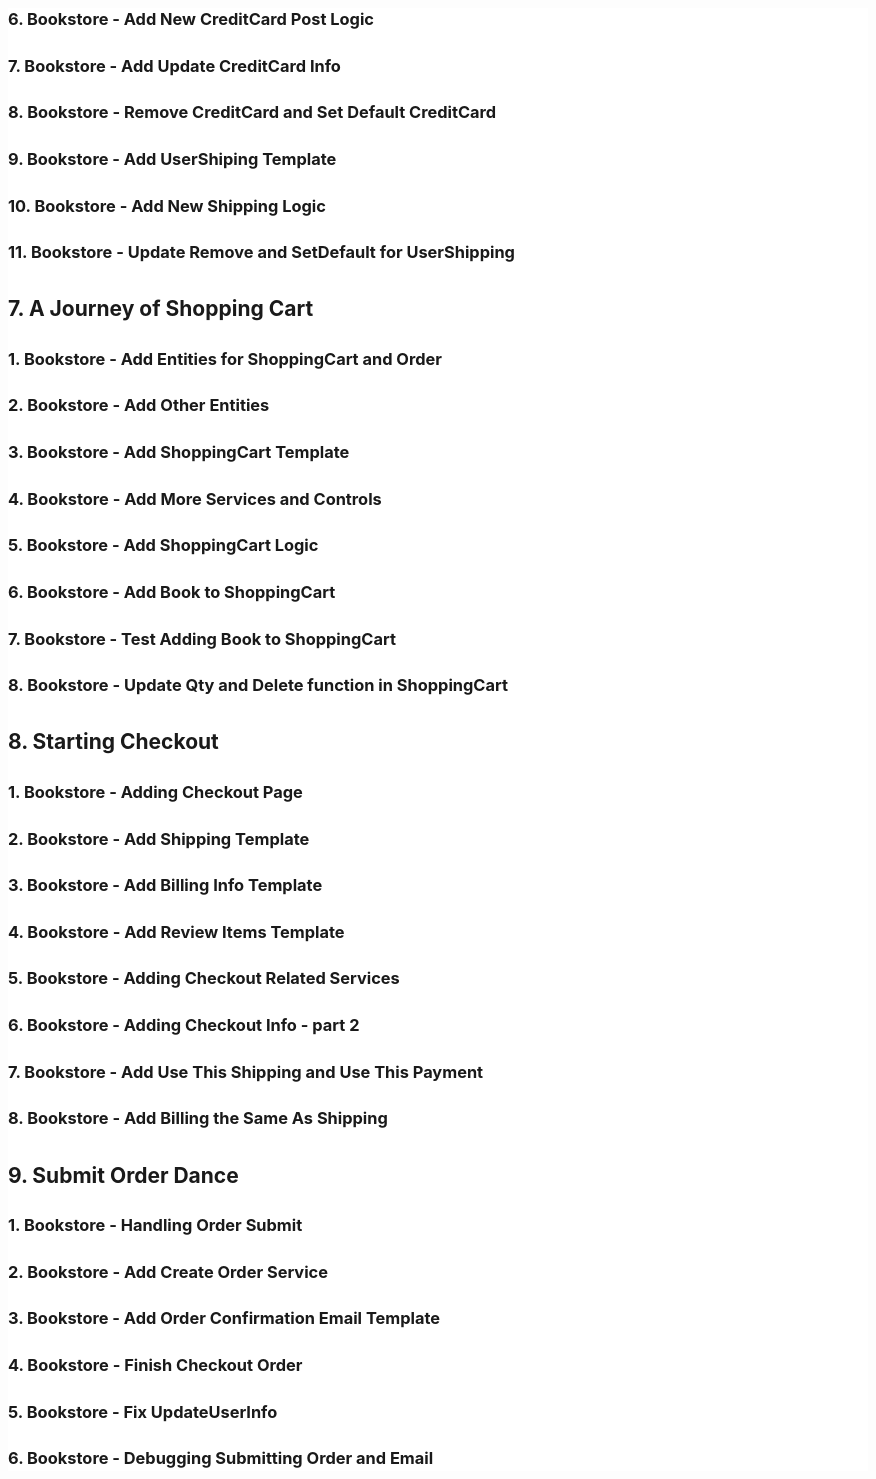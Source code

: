### 6. Bookstore - Add New CreditCard Post Logic
### 7. Bookstore - Add Update CreditCard Info
### 8. Bookstore - Remove CreditCard and Set Default CreditCard
### 9. Bookstore - Add UserShiping Template

### 10. Bookstore - Add New Shipping Logic

### 11. Bookstore - Update Remove and SetDefault for UserShipping

## 7. A Journey of Shopping Cart
### 1. Bookstore - Add Entities for ShoppingCart and Order
### 2. Bookstore - Add Other Entities
### 3. Bookstore - Add ShoppingCart Template
### 4. Bookstore - Add More Services and Controls
### 5. Bookstore - Add ShoppingCart Logic
### 6. Bookstore - Add Book to ShoppingCart
### 7. Bookstore - Test Adding Book to ShoppingCart
### 8. Bookstore - Update Qty and Delete function in ShoppingCart
## 8. Starting Checkout
### 1. Bookstore - Adding Checkout Page
### 2. Bookstore - Add Shipping Template
### 3. Bookstore - Add Billing Info Template
### 4. Bookstore - Add Review Items Template
### 5. Bookstore - Adding Checkout Related Services
### 6. Bookstore - Adding Checkout Info - part 2
### 7. Bookstore - Add Use This Shipping and Use This Payment
### 8. Bookstore - Add Billing the Same As Shipping
## 9. Submit Order Dance
### 1. Bookstore - Handling Order Submit
### 2. Bookstore - Add Create Order Service
### 3. Bookstore - Add Order Confirmation Email Template
### 4. Bookstore - Finish Checkout Order
### 5. Bookstore - Fix UpdateUserInfo
### 6. Bookstore - Debugging Submitting Order and Email
